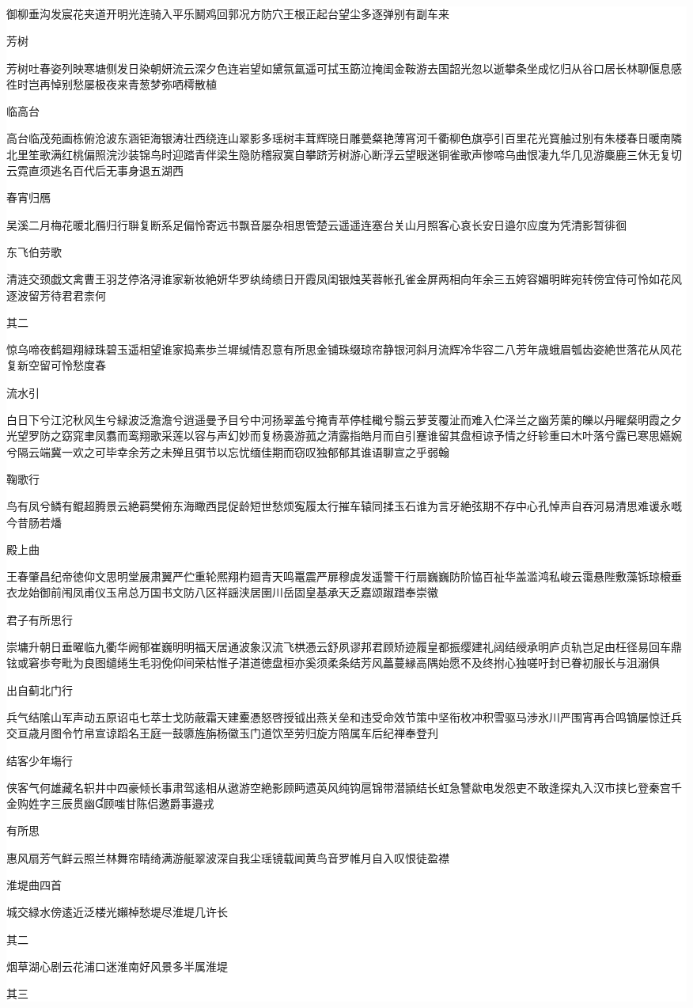 御柳垂沟发宸花夹道开明光连骑入平乐鬭鸡回郭况方防穴王根正起台望尘多逐弹别有副车来  

芳树  

芳树吐春姿列映寒塘侧发日染朝妍流云深夕色连岩望如黛氛氲遥可拭玉筯泣掩闺金鞍游去国韶光忽以逝攀条坐成忆归从谷口居长林聊偃息感徃时岂再悼别愁屡极夜来青葱梦弥哂樗散植  

临高台  

高台临茂苑画栋俯沧波东涵钜海银涛壮西绕连山翠影多瑶树丰茸辉晓日雕甍粲艳薄宵河千衢柳色旗亭引百里花光寳舳过别有朱楼春日暖南隣北里笙歌满红桃偏照浣沙装锦鸟时迎踏青伴梁生隐防稽寂寞自攀跻芳树游心断浮云望眼迷铜雀歌声惨啼乌曲恨凄九华几见游麋鹿三休无复切云霓直须逃名百代后无事身退五湖西  

春宵归鴈  

吴溪二月梅花暖北鴈归行聨复断系足偏怜寄远书飘音屡杂相思管楚云遥遥连塞台关山月照客心哀长安日邉尔应度为凭清影暂徘徊  

东飞伯劳歌  

清涟交颈戯文禽曹王羽芝停洛浔谁家新妆絶妍华罗纨绮缋日开霞凤闺银烛芙蓉帐孔雀金屏两相向年余三五姱容媚明眸宛转傍宜侍可怜如花风逐波留芳待君君柰何  

其二  

惊乌啼夜鹤廻翔緑珠碧玉遥相望谁家捣素歩兰墀缄情忍意有所思金铺珠缀琼帘静银河斜月流辉冷华容二八芳年歳蛾眉瓠齿姿絶世落花从风花复新空留可怜愁度春  

流水引  

白日下兮江沱秋风生兮緑波泛澹澹兮逍遥曼予目兮中河扬翠盖兮掩青苹停桂檝兮翳云萝芰覆沚而难入伫泽兰之幽芳蕖的皪以丹矅粲明霞之夕光望罗防之窈窕聿凤翥而鸾翔歌采莲以容与声幻妙而复杨裛游菰之清露指皓月而自引蹇谁留其盘桓谅予情之纡轸重曰木叶落兮露已寒思嬿婉兮隔云端冀一欢之可毕幸余芳之未殚且弭节以忘忧缅佳期而窃叹独郁郁其谁语聊宣之乎弱翰  

鞠歌行  

鸟有凤兮鳞有鲲超腾景云絶羁樊俯东海瞰西昆促龄短世愁烦寃履太行摧车辕同揉玉石谁为言牙絶弦期不存中心孔悼声自吞河易清思难谖永嘅今昔肠若燔  

殿上曲  

王春肇昌纪帝徳仰文思明堂展肃翼严伫重轮熈翔杓廻青天鸣鼍震严扉穆虡发遥警干行扇巍巍防阶恊百祉华盖滥鸿私峻云霭悬陛敷藻铄琼榱垂衣龙始御前闱凤甫仪玉帛总万国书文防八区祥謡浃居圉川岳固皇基承天乏嘉颂踧踖奉崇徽  

君子有所思行  

崇墉升朝日垂曜临九衢华阙郁崔巍明明福天居通波象汉流飞栱慿云舒夙谬邦君顾矫迹履皇都振缨建礼闼结绶承明庐贞轨岂足由枉径易回车鼎铉或窘歩夸毗为良图缱绻生毛羽俛仰间荣枯惟子湛道徳盘桓亦奚须柔条结芳风藟蔓縁高隅始愿不及终拊心独嗟吁封已眷初服长与沮溺俱  

出自蓟北门行  

兵气结隂山军声动五原诏屯七萃士戈防蔽霜天建櫜慿怒啓授钺出燕关垒和违受命效节策中坚衔枚冲积雪驱马渉氷川严围宵再合鸣镝屡惊迁兵交亘歳月图令竹帛宣谅蹈名王庭一鼓隳旌旃杨徽玉门道饮至劳归旋方陪属车后纪禅奉登刋  

结客少年塲行  

侠客气何雄藏名轵井中四豪倾长事肃驾逺相从遨游空絶影顾眄遗英风纯钩扈锦带潜頴结长虹急讐歘电发怨吏不敢逢探丸入汉市挟匕登秦宫千金购姓字三辰贯幽顾嗤甘陈侣邀爵事邉戎  

有所思  

惠风扇芳气鲜云照兰林舞帘晴绮满游艇翠波深自我尘瑶镜载闻黄鸟音罗帷月自入叹恨徒盈襟  

淮堤曲四首  

城交緑水傍逺近泛楼光嬾棹愁堤尽淮堤几许长  

其二  

烟草湖心剧云花浦口迷淮南好风景多半属淮堤  

其三  
